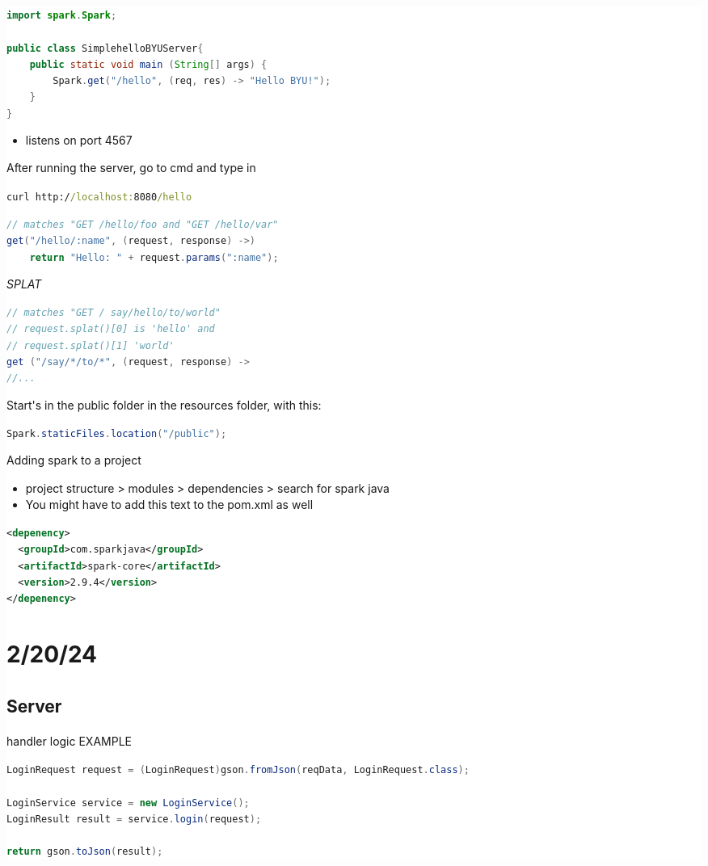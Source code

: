 ```java
import spark.Spark;

public class SimplehelloBYUServer{
    public static void main (String[] args) {
        Spark.get("/hello", (req, res) -> "Hello BYU!");
    }
}
```
* listens on port 4567

After running the server, go to cmd and type in 
```cmd
curl http://localhost:8080/hello
```

```java
// matches "GET /hello/foo and "GET /hello/var"
get("/hello/:name", (request, response) ->)
    return "Hello: " + request.params(":name");
```

*SPLAT*
```java
// matches "GET / say/hello/to/world"
// request.splat()[0] is 'hello' and
// request.splat()[1] 'world'
get ("/say/*/to/*", (request, response) ->
//...
```


Start's in the public folder in the resources folder, with this:
```java
Spark.staticFiles.location("/public");
```


Adding spark to a project
- project structure > modules > dependencies > search for spark java
- You might have to add this text to the pom.xml as well
```xml
<depenency>
  <groupId>com.sparkjava</groupId>
  <artifactId>spark-core</artifactId>
  <version>2.9.4</version>
</depenency>
```

# 2/20/24

## Server

handler logic EXAMPLE
```java
LoginRequest request = (LoginRequest)gson.fromJson(reqData, LoginRequest.class);

LoginService service = new LoginService();
LoginResult result = service.login(request);

return gson.toJson(result);
```
